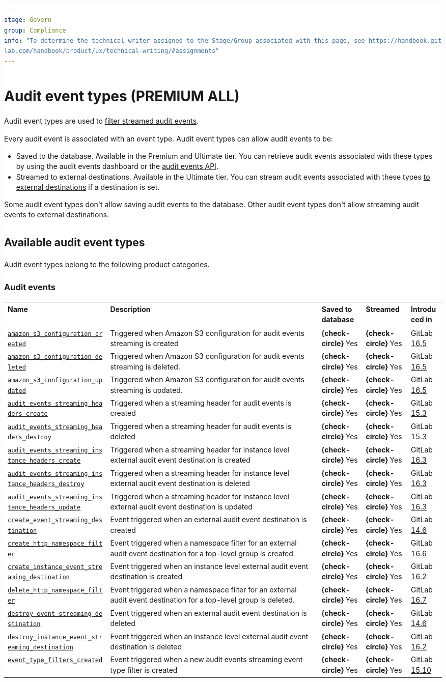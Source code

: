 ```yaml
---
stage: Govern
group: Compliance
info: "To determine the technical writer assigned to the Stage/Group associated with this page, see https://handbook.gitlab.com/handbook/product/ux/technical-writing/#assignments"
---
```




# Audit event types **(PREMIUM ALL)**

Audit event types are used to [filter streamed audit events](index.md#update-event-filters).

Every audit event is associated with an event type. Audit event types can allow audit events to be:

- Saved to the database. Available in the Premium and Ultimate tier. You can retrieve audit events associated with these
  types by using the audit events dashboard or the [audit events API](../../api/audit_events.md).
- Streamed to external destinations. Available in the Ultimate tier. You can stream audit events associated with these
  types [to external destinations](../index.md) if a destination is set.

Some audit event types don't allow saving audit events to the database. Other audit event types don't allow streaming
audit events to external destinations.

## Available audit event types

Audit event types belong to the following product categories.

### Audit events

| Name | Description | Saved to database | Streamed | Introduced in |
|:-----|:------------|:------------------|:---------|:--------------|
| [`amazon_s3_configuration_created`](https://gitlab.com/gitlab-org/gitlab/-/merge_requests/132443) | Triggered when Amazon S3 configuration for audit events streaming is created| **{check-circle}** Yes | **{check-circle}** Yes | GitLab [16.5](https://gitlab.com/gitlab-org/gitlab/-/issues/423229) |
| [`amazon_s3_configuration_deleted`](https://gitlab.com/gitlab-org/gitlab/-/merge_requests/133695) | Triggered when Amazon S3 configuration for audit events streaming is deleted.| **{check-circle}** Yes | **{check-circle}** Yes | GitLab [16.5](https://gitlab.com/gitlab-org/gitlab/-/issues/423229) |
| [`amazon_s3_configuration_updated`](https://gitlab.com/gitlab-org/gitlab/-/merge_requests/133691) | Triggered when Amazon S3 configuration for audit events streaming is updated.| **{check-circle}** Yes | **{check-circle}** Yes | GitLab [16.5](https://gitlab.com/gitlab-org/gitlab/-/issues/423229) |
| [`audit_events_streaming_headers_create`](https://gitlab.com/gitlab-org/gitlab/-/merge_requests/92068) | Triggered when a streaming header for audit events is created| **{check-circle}** Yes | **{check-circle}** Yes | GitLab [15.3](https://gitlab.com/gitlab-org/gitlab/-/issues/366350) |
| [`audit_events_streaming_headers_destroy`](https://gitlab.com/gitlab-org/gitlab/-/merge_requests/92068) | Triggered when a streaming header for audit events is deleted| **{check-circle}** Yes | **{check-circle}** Yes | GitLab [15.3](https://gitlab.com/gitlab-org/gitlab/-/issues/366350) |
| [`audit_events_streaming_instance_headers_create`](https://gitlab.com/gitlab-org/gitlab/-/merge_requests/125870) | Triggered when a streaming header for instance level external audit event destination is created| **{check-circle}** Yes | **{check-circle}** Yes | GitLab [16.3](https://gitlab.com/gitlab-org/gitlab/-/issues/417433) |
| [`audit_events_streaming_instance_headers_destroy`](https://gitlab.com/gitlab-org/gitlab/-/merge_requests/127228) | Triggered when a streaming header for instance level external audit event destination is deleted| **{check-circle}** Yes | **{check-circle}** Yes | GitLab [16.3](https://gitlab.com/gitlab-org/gitlab/-/issues/417433) |
| [`audit_events_streaming_instance_headers_update`](https://gitlab.com/gitlab-org/gitlab/-/merge_requests/127228) | Triggered when a streaming header for instance level external audit event destination is updated| **{check-circle}** Yes | **{check-circle}** Yes | GitLab [16.3](https://gitlab.com/gitlab-org/gitlab/-/issues/417433) |
| [`create_event_streaming_destination`](https://gitlab.com/gitlab-org/gitlab/-/merge_requests/74632) | Event triggered when an external audit event destination is created| **{check-circle}** Yes | **{check-circle}** Yes | GitLab [14.6](https://gitlab.com/gitlab-org/gitlab/-/issues/344664) |
| [`create_http_namespace_filter`](https://gitlab.com/gitlab-org/gitlab/-/merge_requests/136047) | Event triggered when a namespace filter for an external audit event destination for a top-level group is created.| **{check-circle}** Yes | **{check-circle}** Yes | GitLab [16.6](https://gitlab.com/gitlab-org/gitlab/-/issues/424176) |
| [`create_instance_event_streaming_destination`](https://gitlab.com/gitlab-org/gitlab/-/merge_requests/123882) | Event triggered when an instance level external audit event destination is created| **{check-circle}** Yes | **{check-circle}** Yes | GitLab [16.2](https://gitlab.com/gitlab-org/gitlab/-/issues/404730) |
| [`delete_http_namespace_filter`](https://gitlab.com/gitlab-org/gitlab/-/merge_requests/136302) | Event triggered when a namespace filter for an external audit event destination for a top-level group is deleted.| **{check-circle}** Yes | **{check-circle}** Yes | GitLab [16.7](https://gitlab.com/gitlab-org/gitlab/-/issues/424177) |
| [`destroy_event_streaming_destination`](https://gitlab.com/gitlab-org/gitlab/-/merge_requests/74632) | Event triggered when an external audit event destination is deleted| **{check-circle}** Yes | **{check-circle}** Yes | GitLab [14.6](https://gitlab.com/gitlab-org/gitlab/-/issues/344664) |
| [`destroy_instance_event_streaming_destination`](https://gitlab.com/gitlab-org/gitlab/-/merge_requests/125846) | Event triggered when an instance level external audit event destination is deleted| **{check-circle}** Yes | **{check-circle}** Yes | GitLab [16.2](https://gitlab.com/gitlab-org/gitlab/-/issues/404730) |
| [`event_type_filters_created`](https://gitlab.com/gitlab-org/gitlab/-/merge_requests/113081) | Event triggered when a new audit events streaming event type filter is created| **{check-circle}** Yes | **{check-circle}** Yes | GitLab [15.10](https://gitlab.com/gitlab-org/gitlab/-/issues/344848) |